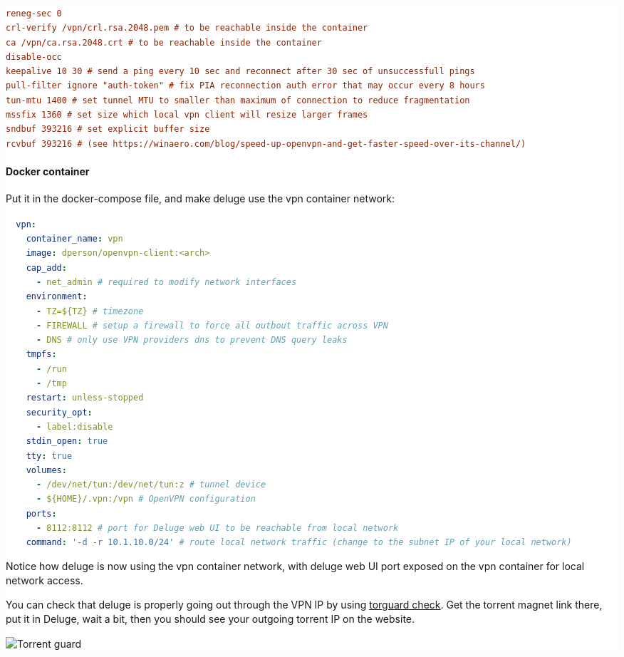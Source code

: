 ```INI
reneg-sec 0
crl-verify /vpn/crl.rsa.2048.pem # to be reachable inside the container
ca /vpn/ca.rsa.2048.crt # to be reachable inside the container
disable-occ
keepalive 10 30 # send a ping every 10 sec and reconnect after 30 sec of unsuccessfull pings
pull-filter ignore "auth-token" # fix PIA reconnection auth error that may occur every 8 hours
tun-mtu 1400 # set tunnel MTU to smaller than maximum of connection to reduce fragmentation
mssfix 1360 # set size which local vpn client will resize larger frames
sndbuf 393216 # set explicit buffer size 
rcvbuf 393216 # (see https://winaero.com/blog/speed-up-openvpn-and-get-faster-speed-over-its-channel/)
```

#### Docker container

Put it in the docker-compose file, and make deluge use the vpn container network:

```yaml
  vpn:
    container_name: vpn
    image: dperson/openvpn-client:<arch>
    cap_add:
      - net_admin # required to modify network interfaces
    environment:
      - TZ=${TZ} # timezone
      - FIREWALL # setup a firewall to force all outbout traffic across VPN
      - DNS # only use VPN providers dns to prevent DNS query leaks
    tmpfs:
      - /run
      - /tmp
    restart: unless-stopped
    security_opt:
      - label:disable
    stdin_open: true
    tty: true
    volumes:
      - /dev/net/tun:/dev/net/tun:z # tunnel device
      - ${HOME}/.vpn:/vpn # OpenVPN configuration
    ports:
      - 8112:8112 # port for Deluge web UI to be reachable from local network
    command: '-d -r 10.1.10.0/24' # route local network traffic (change to the subnet IP of your local network)
```

Notice how deluge is now using the vpn container network, with deluge web UI port exposed on the vpn container for local network access.

You can check that deluge is properly going out through the VPN IP by using [torguard check](https://torguard.net/checkmytorrentipaddress.php).
Get the torrent magnet link there, put it in Deluge, wait a bit, then you should see your outgoing torrent IP on the website.

![Torrent guard](img/torrent_guard.png)
